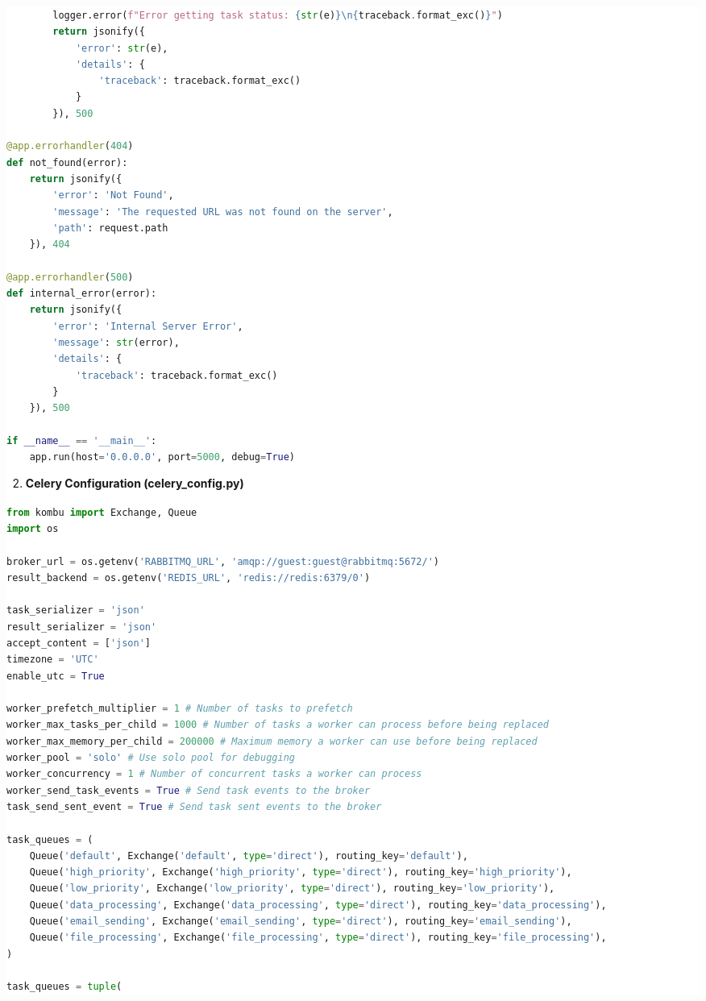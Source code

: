 ```python
        logger.error(f"Error getting task status: {str(e)}\n{traceback.format_exc()}")
        return jsonify({
            'error': str(e),
            'details': {
                'traceback': traceback.format_exc()
            }
        }), 500

@app.errorhandler(404)
def not_found(error):
    return jsonify({
        'error': 'Not Found',
        'message': 'The requested URL was not found on the server',
        'path': request.path
    }), 404

@app.errorhandler(500)
def internal_error(error):
    return jsonify({
        'error': 'Internal Server Error',
        'message': str(error),
        'details': {
            'traceback': traceback.format_exc()
        }
    }), 500

if __name__ == '__main__':
    app.run(host='0.0.0.0', port=5000, debug=True)
```

2. **Celery Configuration (celery_config.py)**
```python
from kombu import Exchange, Queue
import os

broker_url = os.getenv('RABBITMQ_URL', 'amqp://guest:guest@rabbitmq:5672/')
result_backend = os.getenv('REDIS_URL', 'redis://redis:6379/0')

task_serializer = 'json'
result_serializer = 'json'
accept_content = ['json']
timezone = 'UTC'
enable_utc = True

worker_prefetch_multiplier = 1 # Number of tasks to prefetch
worker_max_tasks_per_child = 1000 # Number of tasks a worker can process before being replaced
worker_max_memory_per_child = 200000 # Maximum memory a worker can use before being replaced
worker_pool = 'solo' # Use solo pool for debugging
worker_concurrency = 1 # Number of concurrent tasks a worker can process
worker_send_task_events = True # Send task events to the broker
task_send_sent_event = True # Send task sent events to the broker

task_queues = (
    Queue('default', Exchange('default', type='direct'), routing_key='default'),
    Queue('high_priority', Exchange('high_priority', type='direct'), routing_key='high_priority'),
    Queue('low_priority', Exchange('low_priority', type='direct'), routing_key='low_priority'),
    Queue('data_processing', Exchange('data_processing', type='direct'), routing_key='data_processing'),
    Queue('email_sending', Exchange('email_sending', type='direct'), routing_key='email_sending'),
    Queue('file_processing', Exchange('file_processing', type='direct'), routing_key='file_processing'),
)

task_queues = tuple(
```